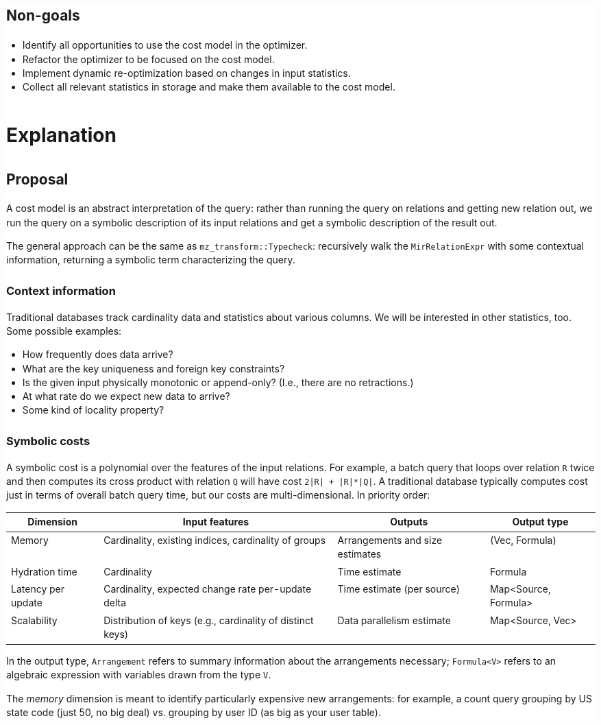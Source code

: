 ## Non-goals

- Identify all opportunities to use the cost model in the optimizer.
- Refactor the optimizer to be focused on the cost model.
- Implement dynamic re-optimization based on changes in input statistics.
- Collect all relevant statistics in storage and make them available to the cost model.

# Explanation
[explanation]: #explanation

## Proposal

A cost model is an abstract interpretation of the query: rather than running the query on relations and getting new relation out, we run the query on a symbolic description of its input relations and get a symbolic description of the result out.

The general approach can be the same as `mz_transform::Typecheck`: recursively walk the `MirRelationExpr` with some contextual information, returning a symbolic term characterizing the query.

### Context information

Traditional databases track cardinality data and statistics about various columns. We will be interested in other statistics, too. Some possible examples:

- How frequently does data arrive?
- What are the key uniqueness and foreign key constraints?
- Is the given input physically monotonic or append-only? (I.e., there are no retractions.)
- At what rate do we expect new data to arrive?
- Some kind of locality property?

### Symbolic costs

A symbolic cost is a polynomial over the features of the input relations. For example, a batch query that loops over relation `R` twice and then computes its cross product with relation `Q` will have cost `2|R| + |R|*|Q|`. A traditional database typically computes cost just in terms of overall batch query time, but our costs are multi-dimensional. In priority order:

| Dimension          | Input features                                            | Outputs                         | Output type                         |
| ------------------ | --------------------------------------------------------- | ------------------------------- | ----------------------------------- |
| Memory             | Cardinality, existing indices, cardinality of groups      | Arrangements and size estimates | (Vec<Arrangement>, Formula<Source>) |
| Hydration time     | Cardinality                                               | Time estimate                   | Formula<Source>                     |
| Latency per update | Cardinality, expected change rate per-update delta        | Time estimate (per source)      | Map<Source, Formula<Source>>        |
| Scalability        | Distribution of keys (e.g., cardinality of distinct keys) | Data parallelism estimate       | Map<Source, Vec<Column>>            |

In the output type, `Arrangement` refers to summary information about the arrangements necessary; `Formula<V>` refers to an algebraic expression with variables drawn from the type `V`.

The *memory* dimension is meant to identify particularly expensive new arrangements: for example, a count query grouping by US state code (just 50, no big deal) vs. grouping by user ID (as big as your user table).


[summary]: #summary
[motivation]: #motivation
[reference-explanation]: #reference-explanation
[rollout]: #rollout
[testing-and-observability]: #implementation-plan
[testing-and-observability]: #testing-and-observability
[lifecycle]: #lifecycle
[drawbacks]: #drawbacks
[conclusion-and-alternatives]: #conclusion-and-alternatives
[unresolved-questions]: #unresolved-questions
[future-work]: #future-work